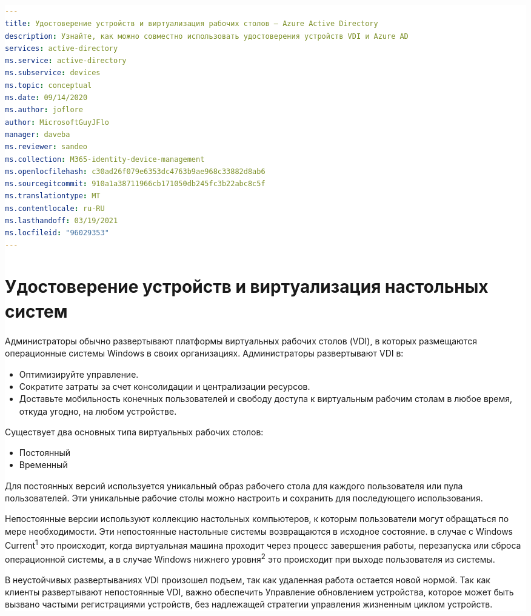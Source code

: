 ```yaml
---
title: Удостоверение устройств и виртуализация рабочих столов — Azure Active Directory
description: Узнайте, как можно совместно использовать удостоверения устройств VDI и Azure AD
services: active-directory
ms.service: active-directory
ms.subservice: devices
ms.topic: conceptual
ms.date: 09/14/2020
ms.author: joflore
author: MicrosoftGuyJFlo
manager: daveba
ms.reviewer: sandeo
ms.collection: M365-identity-device-management
ms.openlocfilehash: c30ad26f079e6353dc4763b9ae968c33882d8ab6
ms.sourcegitcommit: 910a1a38711966cb171050db245fc3b22abc8c5f
ms.translationtype: MT
ms.contentlocale: ru-RU
ms.lasthandoff: 03/19/2021
ms.locfileid: "96029353"
---
```

# <a name="device-identity-and-desktop-virtualization"></a>Удостоверение устройств и виртуализация настольных систем

Администраторы обычно развертывают платформы виртуальных рабочих столов (VDI), в которых размещаются операционные системы Windows в своих организациях. Администраторы развертывают VDI в:

- Оптимизируйте управление.
- Сократите затраты за счет консолидации и централизации ресурсов.
- Доставьте мобильность конечных пользователей и свободу доступа к виртуальным рабочим столам в любое время, откуда угодно, на любом устройстве.

Существует два основных типа виртуальных рабочих столов:

- Постоянный
- Временный

Для постоянных версий используется уникальный образ рабочего стола для каждого пользователя или пула пользователей. Эти уникальные рабочие столы можно настроить и сохранить для последующего использования. 

Непостоянные версии используют коллекцию настольных компьютеров, к которым пользователи могут обращаться по мере необходимости. Эти непостоянные настольные системы возвращаются в исходное состояние. в случае с Windows Current<sup>1</sup> это происходит, когда виртуальная машина проходит через процесс завершения работы, перезапуска или сброса операционной системы, а в случае Windows нижнего уровня<sup>2</sup> это происходит при выходе пользователя из системы.

В неустойчивых развертываниях VDI произошел подъем, так как удаленная работа остается новой нормой. Так как клиенты развертывают непостоянные VDI, важно обеспечить Управление обновлением устройства, которое может быть вызвано частыми регистрациями устройств, без надлежащей стратегии управления жизненным циклом устройств.
